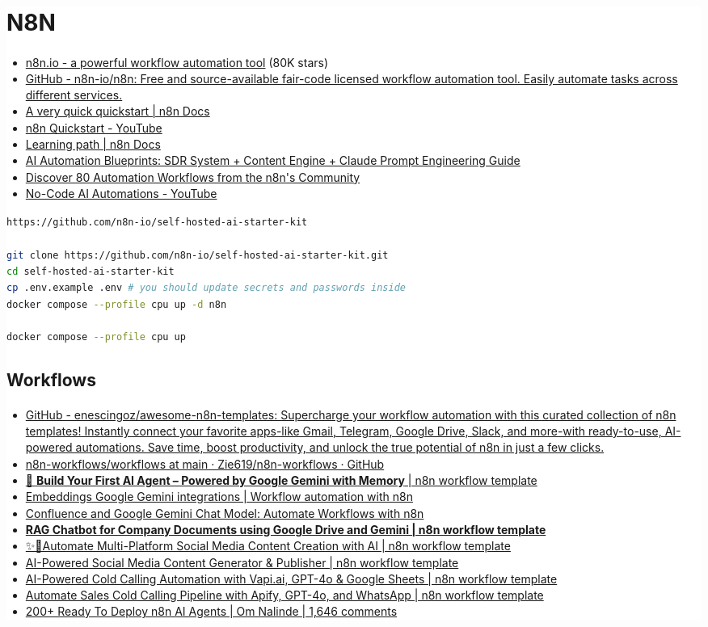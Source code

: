 # N8N

- [n8n.io - a powerful workflow automation tool](https://n8n.io/) (80K stars)
- [GitHub - n8n-io/n8n: Free and source-available fair-code licensed workflow automation tool. Easily automate tasks across different services.](https://github.com/n8n-io/n8n)
- [A very quick quickstart \| n8n Docs](https://docs.n8n.io/try-it-out/quickstart/)
- [n8n Quickstart - YouTube](https://www.youtube.com/watch?v=1MwSoB0gnM4&ab_channel=n8n)
- [Learning path \| n8n Docs](https://docs.n8n.io/learning-path/)
- [AI Automation Blueprints: SDR System + Content Engine + Claude Prompt Engineering Guide](https://www.ghiless.com/p/ai-automation-blueprints-sdr-system-content-engine-claude-prompt-engineering-guide-a9ec)
- [Discover 80 Automation Workflows from the n8n's Community](https://n8n.io/workflows/categories/devops/)
- [No-Code AI Automations - YouTube](https://www.youtube.com/playlist?list=PLvQWpZ46MVviwm9XRa3UV5QaOTxWrhsBC)

```bash
https://github.com/n8n-io/self-hosted-ai-starter-kit

git clone https://github.com/n8n-io/self-hosted-ai-starter-kit.git
cd self-hosted-ai-starter-kit
cp .env.example .env # you should update secrets and passwords inside
docker compose --profile cpu up -d n8n

docker compose --profile cpu up
```

## Workflows

- [GitHub - enescingoz/awesome-n8n-templates: Supercharge your workflow automation with this curated collection of n8n templates! Instantly connect your favorite apps-like Gmail, Telegram, Google Drive, Slack, and more-with ready-to-use, AI-powered automations. Save time, boost productivity, and unlock the true potential of n8n in just a few clicks.](https://github.com/enescingoz/awesome-n8n-templates)
- [n8n-workflows/workflows at main · Zie619/n8n-workflows · GitHub](https://github.com/Zie619/n8n-workflows/tree/main/workflows)
- [🤖 **Build Your First AI Agent – Powered by Google Gemini with Memory** \| n8n workflow template](https://n8n.io/workflows/4941-build-your-first-ai-agent-powered-by-google-gemini-with-memory/)
- [Embeddings Google Gemini integrations \| Workflow automation with n8n](https://n8n.io/integrations/embeddings-google-gemini/)
- [Confluence and Google Gemini Chat Model: Automate Workflows with n8n](https://n8n.io/integrations/confluence/and/google-gemini-chat-model/)
- [**RAG Chatbot for Company Documents using Google Drive and Gemini \| n8n workflow template**](https://n8n.io/workflows/2753-rag-chatbot-for-company-documents-using-google-drive-and-gemini/)
- [✨🤖Automate Multi-Platform Social Media Content Creation with AI \| n8n workflow template](https://n8n.io/workflows/3066-automate-multi-platform-social-media-content-creation-with-ai/)
- [AI-Powered Social Media Content Generator & Publisher \| n8n workflow template](https://n8n.io/workflows/2950-ai-powered-social-media-content-generator-and-publisher/)
- [AI-Powered Cold Calling Automation with Vapi.ai, GPT-4o & Google Sheets \| n8n workflow template](https://n8n.io/workflows/5008-ai-powered-cold-calling-automation-with-vapiai-gpt-4o-and-google-sheets/)
- [Automate Sales Cold Calling Pipeline with Apify, GPT-4o, and WhatsApp \| n8n workflow template](https://n8n.io/workflows/5449-automate-sales-cold-calling-pipeline-with-apify-gpt-4o-and-whatsapp/)
- [200+ Ready To Deploy n8n AI Agents \| Om Nalinde \| 1,646 comments](https://www.linkedin.com/posts/that-aum_200-ready-to-deploy-n8n-ai-agents-activity-7373315297765744642-sEuN?utm_source=share&utm_medium=member_desktop&rcm=ACoAAAh8m-QBlVNXzETVf_L6BwCJR0kZzlb4FfE)
